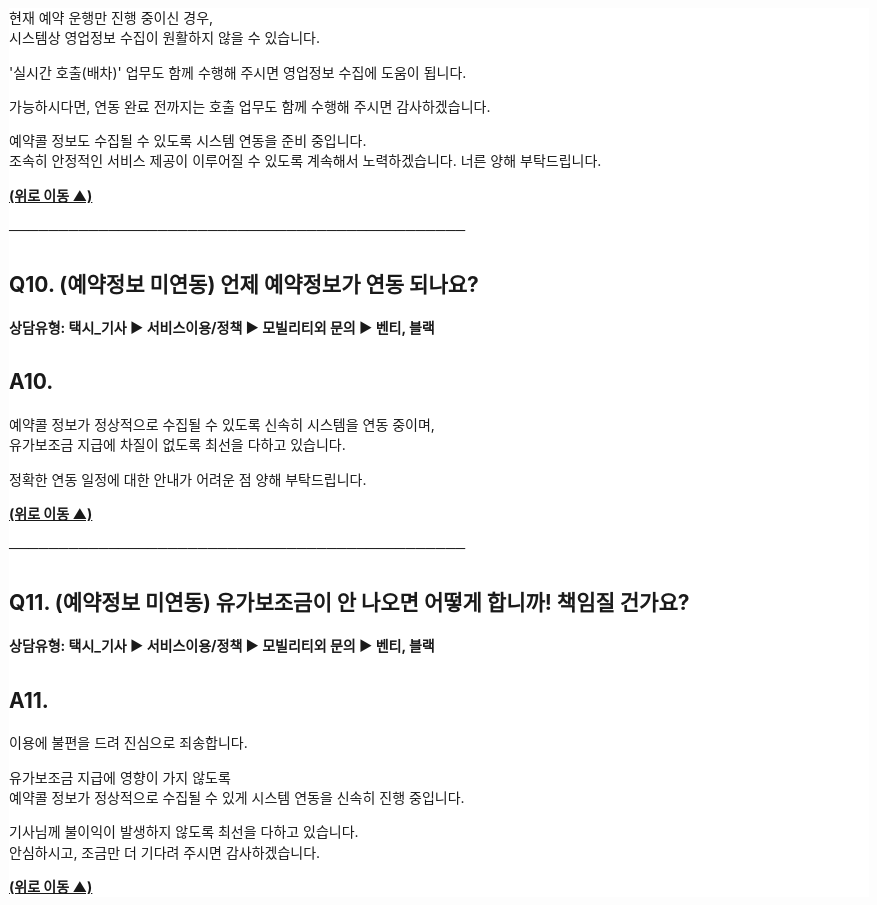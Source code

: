 현재 예약 운행만 진행 중이신 경우,   
시스템상 영업정보 수집이 원활하지 않을 수 있습니다.

'실시간 호출(배차)' 업무도 함께 수행해 주시면 영업정보 수집에 도움이 됩니다.

가능하시다면, 연동 완료 전까지는 호출 업무도 함께 수행해 주시면 감사하겠습니다.

예약콜 정보도 수집될 수 있도록 시스템 연동을 준비 중입니다.   
조속히 안정적인 서비스 제공이 이루어질 수 있도록 계속해서 노력하겠습니다. 너른 양해 부탁드립니다.

[**(위로 이동 ▲)**](#01JS3HZFC9W1EFRG43BPK7NMS7)

──────────────────────────────────────────────

**Q10. (예약정보 미연동) 언제 예약정보가 연동 되나요?**
------------------------------------

**상담유형: 택시\_기사 ▶ 서비스이용/정책 ▶ 모빌리티외 문의 ▶ 벤티, 블랙**

**A10.**
--------

예약콜 정보가 정상적으로 수집될 수 있도록 신속히 시스템을 연동 중이며,   
유가보조금 지급에 차질이 없도록 최선을 다하고 있습니다.

정확한 연동 일정에 대한 안내가 어려운 점 양해 부탁드립니다.

[**(위로 이동 ▲)**](#01JS3HZFC9W1EFRG43BPK7NMS7)

──────────────────────────────────────────────

**Q11. (예약정보 미연동) 유가보조금이 안 나오면 어떻게 합니까! 책임질 건가요?**
--------------------------------------------------

**상담유형: 택시\_기사 ▶ 서비스이용/정책 ▶ 모빌리티외 문의 ▶ 벤티, 블랙**

**A11.**
--------

이용에 불편을 드려 진심으로 죄송합니다.

유가보조금 지급에 영향이 가지 않도록   
예약콜 정보가 정상적으로 수집될 수 있게 시스템 연동을 신속히 진행 중입니다.

기사님께 불이익이 발생하지 않도록 최선을 다하고 있습니다.   
안심하시고, 조금만 더 기다려 주시면 감사하겠습니다.

[**(위로 이동 ▲)**](#01JS3HZFC9W1EFRG43BPK7NMS7)